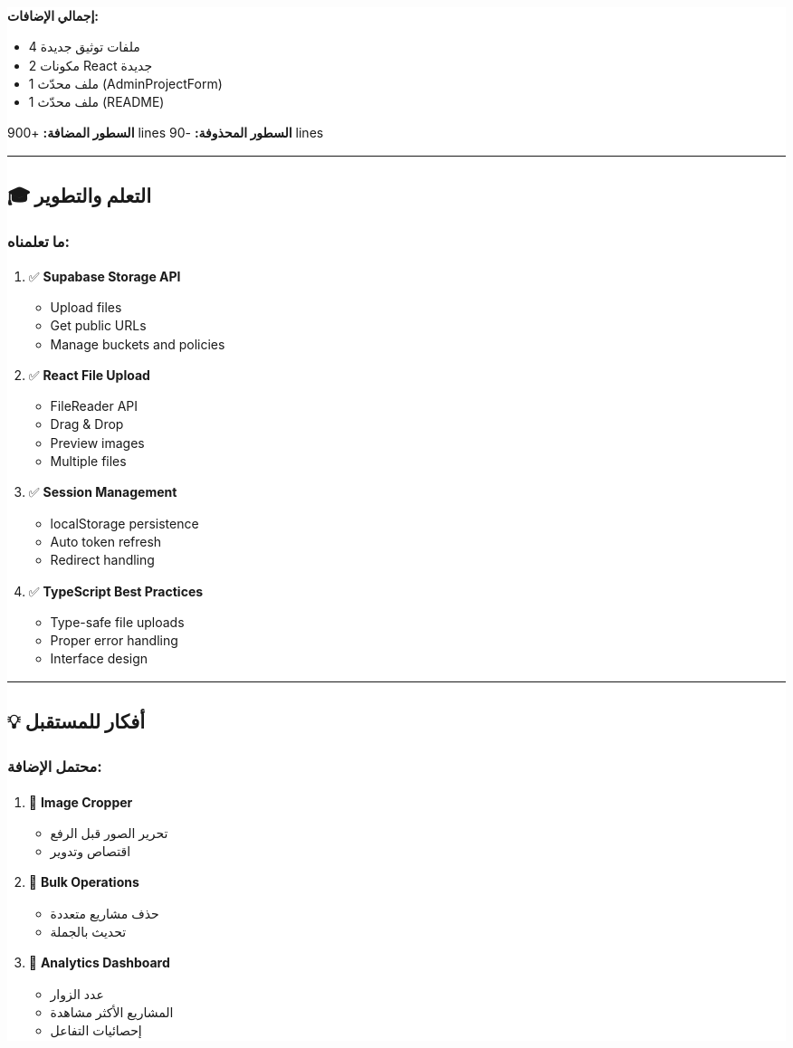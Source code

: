 **إجمالي الإضافات:**
- 4 ملفات توثيق جديدة
- 2 مكونات React جديدة
- 1 ملف محدّث (AdminProjectForm)
- 1 ملف محدّث (README)

**السطور المضافة:** +900 lines
**السطور المحذوفة:** -90 lines

---

## 🎓 التعلم والتطوير

### ما تعلمناه:

1. ✅ **Supabase Storage API**
   - Upload files
   - Get public URLs
   - Manage buckets and policies

2. ✅ **React File Upload**
   - FileReader API
   - Drag & Drop
   - Preview images
   - Multiple files

3. ✅ **Session Management**
   - localStorage persistence
   - Auto token refresh
   - Redirect handling

4. ✅ **TypeScript Best Practices**
   - Type-safe file uploads
   - Proper error handling
   - Interface design

---

## 💡 أفكار للمستقبل

### محتمل الإضافة:

1. 🔮 **Image Cropper**
   - تحرير الصور قبل الرفع
   - اقتصاص وتدوير

2. 🔮 **Bulk Operations**
   - حذف مشاريع متعددة
   - تحديث بالجملة

3. 🔮 **Analytics Dashboard**
   - عدد الزوار
   - المشاريع الأكثر مشاهدة
   - إحصائيات التفاعل
